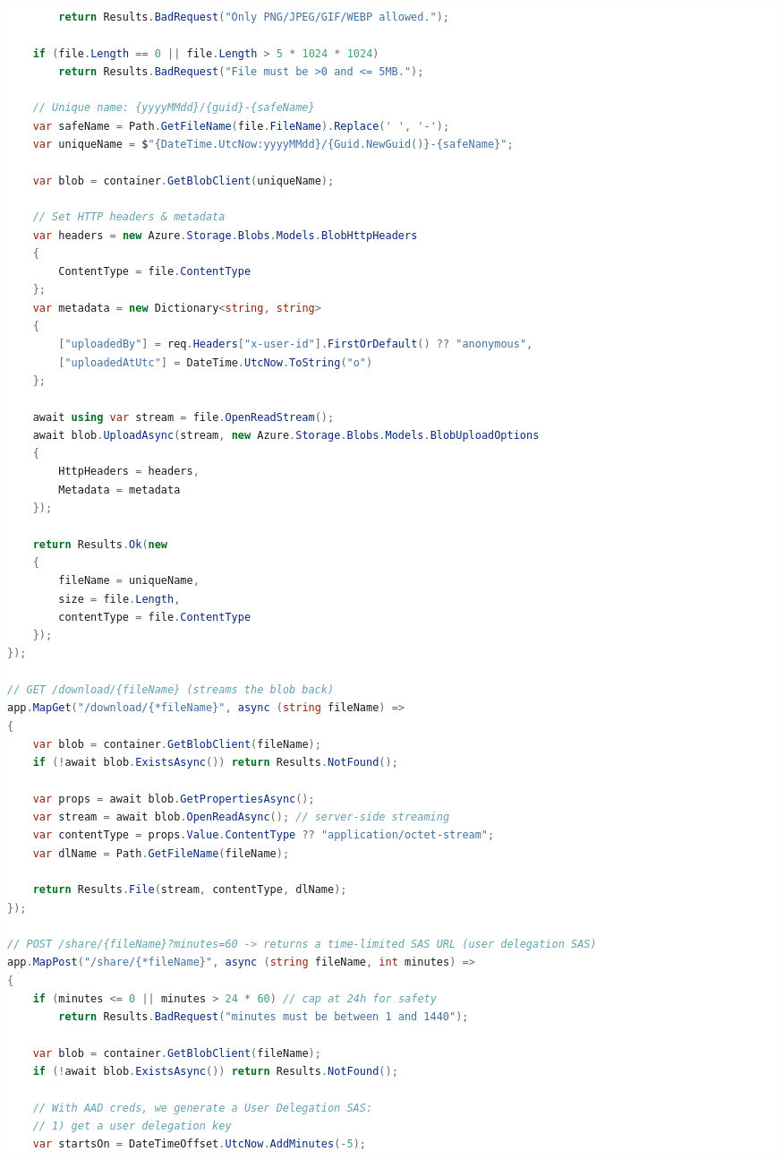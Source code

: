 ```csharp
        return Results.BadRequest("Only PNG/JPEG/GIF/WEBP allowed.");

    if (file.Length == 0 || file.Length > 5 * 1024 * 1024)
        return Results.BadRequest("File must be >0 and <= 5MB.");

    // Unique name: {yyyyMMdd}/{guid}-{safeName}
    var safeName = Path.GetFileName(file.FileName).Replace(' ', '-');
    var uniqueName = $"{DateTime.UtcNow:yyyyMMdd}/{Guid.NewGuid()}-{safeName}";

    var blob = container.GetBlobClient(uniqueName);

    // Set HTTP headers & metadata
    var headers = new Azure.Storage.Blobs.Models.BlobHttpHeaders
    {
        ContentType = file.ContentType
    };
    var metadata = new Dictionary<string, string>
    {
        ["uploadedBy"] = req.Headers["x-user-id"].FirstOrDefault() ?? "anonymous",
        ["uploadedAtUtc"] = DateTime.UtcNow.ToString("o")
    };

    await using var stream = file.OpenReadStream();
    await blob.UploadAsync(stream, new Azure.Storage.Blobs.Models.BlobUploadOptions
    {
        HttpHeaders = headers,
        Metadata = metadata
    });

    return Results.Ok(new
    {
        fileName = uniqueName,
        size = file.Length,
        contentType = file.ContentType
    });
});

// GET /download/{fileName} (streams the blob back)
app.MapGet("/download/{*fileName}", async (string fileName) =>
{
    var blob = container.GetBlobClient(fileName);
    if (!await blob.ExistsAsync()) return Results.NotFound();

    var props = await blob.GetPropertiesAsync();
    var stream = await blob.OpenReadAsync(); // server-side streaming
    var contentType = props.Value.ContentType ?? "application/octet-stream";
    var dlName = Path.GetFileName(fileName);

    return Results.File(stream, contentType, dlName);
});

// POST /share/{fileName}?minutes=60 -> returns a time-limited SAS URL (user delegation SAS)
app.MapPost("/share/{*fileName}", async (string fileName, int minutes) =>
{
    if (minutes <= 0 || minutes > 24 * 60) // cap at 24h for safety
        return Results.BadRequest("minutes must be between 1 and 1440");

    var blob = container.GetBlobClient(fileName);
    if (!await blob.ExistsAsync()) return Results.NotFound();

    // With AAD creds, we generate a User Delegation SAS:
    // 1) get a user delegation key
    var startsOn = DateTimeOffset.UtcNow.AddMinutes(-5);
```